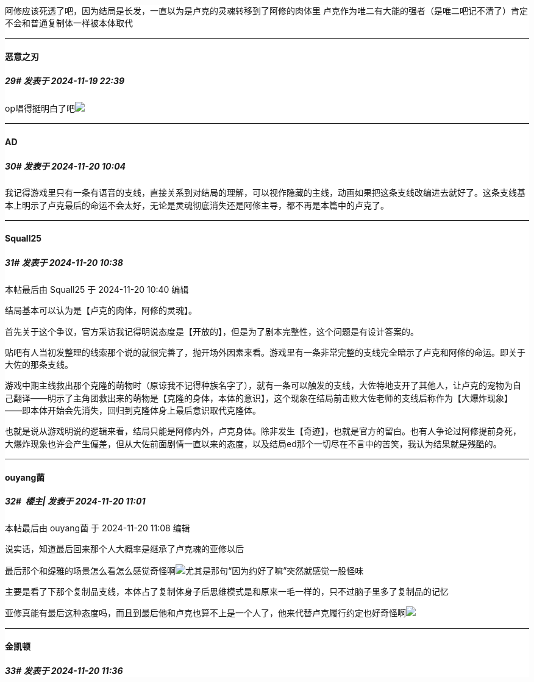 阿修应该死透了吧，因为结局是长发，一直以为是卢克的灵魂转移到了阿修的肉体里
卢克作为唯二有大能的强者（是唯二吧记不清了）肯定不会和普通复制体一样被本体取代

*****

####  恶意之刃  
##### 29#       发表于 2024-11-19 22:39

op唱得挺明白了吧<img src="https://static.saraba1st.com/image/smiley/face2017/009.gif" referrerpolicy="no-referrer">

*****

####  AD  
##### 30#       发表于 2024-11-20 10:04

我记得游戏里只有一条有语音的支线，直接关系到对结局的理解，可以视作隐藏的主线，动画如果把这条支线改编进去就好了。这条支线基本上明示了卢克最后的命运不会太好，无论是灵魂彻底消失还是阿修主导，都不再是本篇中的卢克了。

*****

####  Squall25  
##### 31#       发表于 2024-11-20 10:38

 本帖最后由 Squall25 于 2024-11-20 10:40 编辑 

结局基本可以认为是【卢克的肉体，阿修的灵魂】。

首先关于这个争议，官方采访我记得明说态度是【开放的】，但是为了剧本完整性，这个问题是有设计答案的。

贴吧有人当初发整理的线索那个说的就很完善了，抛开场外因素来看。游戏里有一条非常完整的支线完全暗示了卢克和阿修的命运。即关于大佐的那条支线。

游戏中期主线救出那个克隆的萌物时（原谅我不记得种族名字了），就有一条可以触发的支线，大佐特地支开了其他人，让卢克的宠物为自己翻译——明示了主角团救出来的萌物是【克隆的身体，本体的意识】，这个现象在结局前击败大佐老师的支线后称作为【大爆炸现象】——即本体开始会先消失，回归到克隆体身上最后意识取代克隆体。

也就是说从游戏明说的逻辑来看，结局只能是阿修内外，卢克身体。除非发生【奇迹】，也就是官方的留白。也有人争论过阿修提前身死，大爆炸现象也许会产生偏差，但从大佐前面剧情一直以来的态度，以及结局ed那个一切尽在不言中的苦笑，我认为结果就是残酷的。

*****

####  ouyang菌  
##### 32#         楼主| 发表于 2024-11-20 11:01

 本帖最后由 ouyang菌 于 2024-11-20 11:08 编辑 

说实话，知道最后回来那个人大概率是继承了卢克魂的亚修以后

最后那个和缇雅的场景怎么看怎么感觉奇怪啊<img src="https://static.saraba1st.com/image/smiley/face2017/068.png" referrerpolicy="no-referrer">尤其是那句“因为约好了嘛”突然就感觉一股怪味

主要是看了下那个复制品支线，本体占了复制体身子后思维模式是和原来一毛一样的，只不过脑子里多了复制品的记忆

亚修真能有最后这种态度吗，而且到最后他和卢克也算不上是一个人了，他来代替卢克履行约定也好奇怪啊<img src="https://static.saraba1st.com/image/smiley/face2017/068.png" referrerpolicy="no-referrer">

*****

####  金凯顿  
##### 33#       发表于 2024-11-20 11:36
